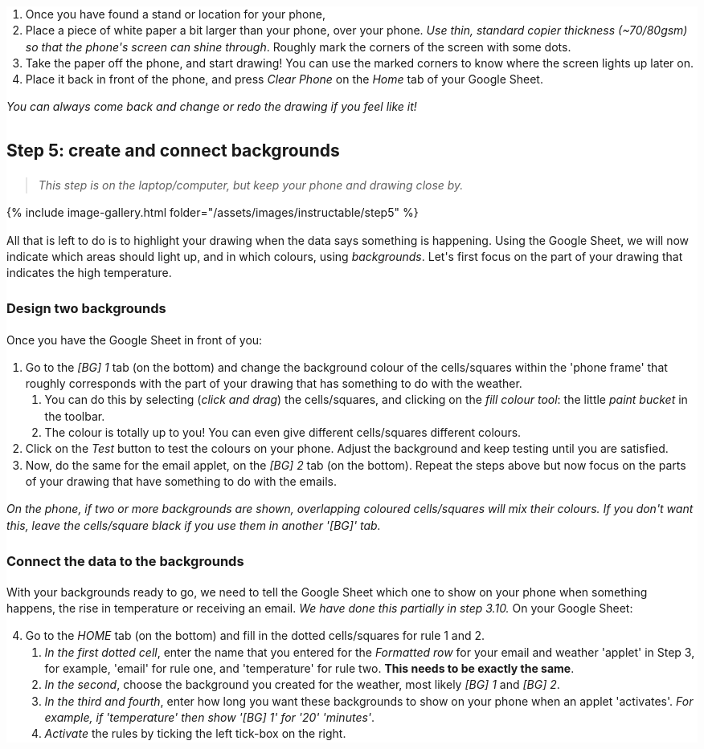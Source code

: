 1. Once you have found a stand or location for your phone,
2. Place a piece of white paper a bit larger than your phone, over your phone. _Use thin, standard copier thickness (~70/80gsm) so that the phone's screen can shine through_. Roughly mark the corners of the screen with some dots.
3. Take the paper off the phone, and start drawing! You can use the marked corners to know where the screen lights up later on.
4. Place it back in front of the phone, and press _Clear Phone_ on the _Home_ tab of your Google Sheet.

_You can always come back and change or redo the drawing if you feel like it!_

## Step 5: create and connect backgrounds
> _This step is on the laptop/computer, but keep your phone and drawing close by._

{% include image-gallery.html folder="/assets/images/instructable/step5" %}

All that is left to do is to highlight your drawing when the data says something is happening. Using the Google Sheet, we will now indicate which areas should light up, and in which colours, using _backgrounds_. Let's first focus on the part of your drawing that indicates the high temperature.

### Design two backgrounds
Once you have the Google Sheet in front of you:
1. Go to the _[BG] 1_ tab (on the bottom) and change the background colour of the cells/squares within the 'phone frame' that roughly corresponds with the part of your drawing that has something to do with the weather.
    1. You can do this by selecting (_click and drag_) the cells/squares, and clicking on the _fill colour tool_: the little _paint bucket_ in the toolbar.
    2. The colour is totally up to you! You can even give different cells/squares different colours.
2. Click on the _Test_ button to test the colours on your phone. Adjust the background and keep testing until you are satisfied.
3. Now, do the same for the email applet, on the _[BG] 2_ tab (on the bottom). Repeat the steps above but now focus on the parts of your drawing that have something to do with the emails.

_On the phone, if two or more backgrounds are shown, overlapping coloured cells/squares will mix their colours. If you don't want this, leave the cells/square black if you use them in another '[BG]' tab._

### Connect the data to the backgrounds
With your backgrounds ready to go, we need to tell the Google Sheet which one to show on your phone when something happens, the rise in temperature or receiving an email. _We have done this partially in step 3.10._ On your Google Sheet:


4. Go to the _HOME_ tab (on the bottom) and fill in the dotted cells/squares for rule 1 and 2.
    1. _In the first dotted cell_, enter the name that you entered for the _Formatted row_ for your email and weather 'applet' in Step 3, for example, 'email' for rule one, and 'temperature' for rule two. **This needs to be exactly the same**.
    2. _In the second_, choose the background you created for the weather, most likely _[BG] 1_ and _[BG] 2_.
    3. _In the third and fourth_, enter how long you want these backgrounds to show on your phone when an applet 'activates'. _For example, if 'temperature' then show '[BG] 1' for '20' 'minutes'_.
    4. _Activate_ the rules by ticking the left tick-box on the right.
